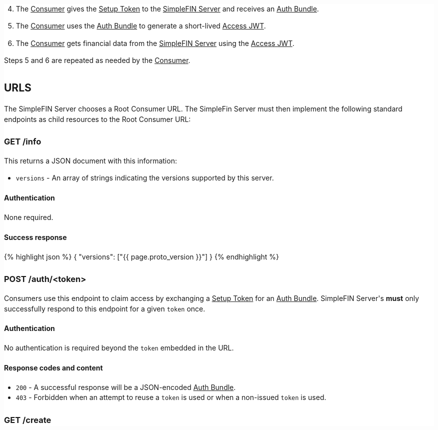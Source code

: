 4. The [Consumer](#consumer) gives the [Setup Token](#setup-token) to the [SimpleFIN Server](#simplefin-server) and receives an [Auth Bundle](#auth-bundle).

5. The [Consumer](#consumer) uses the [Auth Bundle](#auth-bundle) to generate a short-lived [Access JWT](#access-jwt).

6. The [Consumer](#consumer) gets financial data from the [SimpleFIN Server](#simplefin-server) using the [Access JWT](#access-jwt).

Steps 5 and 6 are repeated as needed by the [Consumer](#consumer).


## URLS ##

The SimpleFIN Server chooses a Root Consumer URL.  The SimpleFin Server must then implement the following standard endpoints as child resources to the Root Consumer URL:


### GET /info ###

This returns a JSON document with this information:

- `versions` - An array of strings indicating the versions supported by this server.


#### Authentication

None required.


#### Success response ####

{% highlight json %}
{
  "versions": ["{{ page.proto_version }}"]
}
{% endhighlight %}


### POST /auth/&lt;token&gt; ###

Consumers use this endpoint to claim access by exchanging a [Setup Token](#setup-token) for an [Auth Bundle](#auth-bundle).  SimpleFIN Server's **must** only successfully respond to this endpoint for a given `token` once.

#### Authentication

No authentication is required beyond the `token` embedded in the URL.

#### Response codes and content

- `200` - A successful response will be a JSON-encoded [Auth Bundle](#auth-bundle).
- `403` - Forbidden when an attempt to reuse a `token` is used or when a non-issued `token` is used.


### GET /create ###
